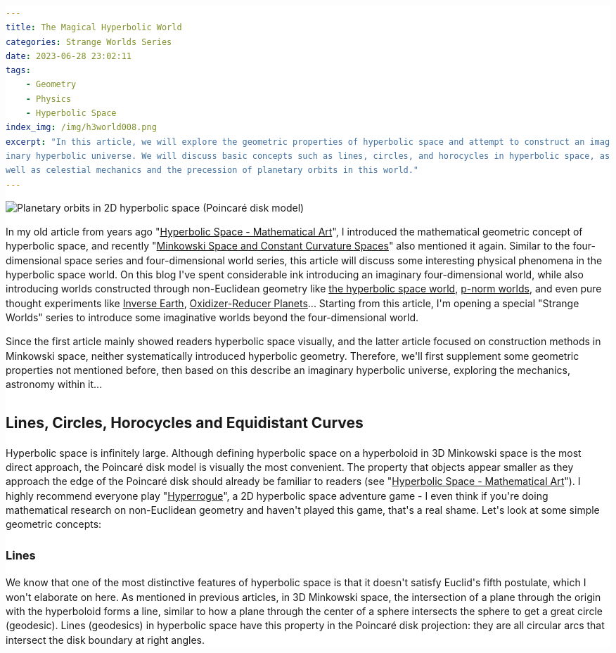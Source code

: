 ```yaml
---
title: The Magical Hyperbolic World
categories: Strange Worlds Series
date: 2023-06-28 23:02:11
tags:
    - Geometry
    - Physics
    - Hyperbolic Space
index_img: /img/h3world008.png
excerpt: "In this article, we will explore the geometric properties of hyperbolic space and attempt to construct an imaginary hyperbolic universe. We will discuss basic concepts such as lines, circles, and horocycles in hyperbolic space, as well as celestial mechanics and the precession of planetary orbits in this world."
---
```

![Planetary orbits in 2D hyperbolic space (Poincaré disk model)](/img/h3world008.png?size=450x)

In my old article from years ago "[Hyperbolic Space - Mathematical Art](/archives/escher1/)", I introduced the mathematical geometric concept of hyperbolic space, and recently "[Minkowski Space and Constant Curvature Spaces](/archives/minkovsky/)" also mentioned it again. Similar to the four-dimensional space series and four-dimensional world series, this article will discuss some interesting physical phenomena in the hyperbolic space world. On this blog I've spent considerable ink introducing an imaginary four-dimensional world, while also introducing worlds constructed through non-Euclidean geometry like [the hyperbolic space world](/archives/escher1/), [p-norm worlds](/archives/p-norm/), and even pure thought experiments like [Inverse Earth](/archives/inverseEarth/), [Oxidizer-Reducer Planets](/archives/chemical-planets/)... Starting from this article, I'm opening a special "Strange Worlds" series to introduce some imaginative worlds beyond the four-dimensional world.

Since the first article mainly showed readers hyperbolic space visually, and the latter article focused on construction methods in Minkowski space, neither systematically introduced hyperbolic geometry. Therefore, we'll first supplement some geometric properties not mentioned before, then based on this describe an imaginary hyperbolic universe, exploring the mechanics, astronomy within it...

## Lines, Circles, Horocycles and Equidistant Curves

Hyperbolic space is infinitely large. Although defining hyperbolic space on a hyperboloid in 3D Minkowski space is the most direct approach, the Poincaré disk model is visually the most convenient. The property that objects appear smaller as they approach the edge of the Poincaré disk should already be familiar to readers (see "[Hyperbolic Space - Mathematical Art](/archives/escher1/)"). I highly recommend everyone play "[Hyperrogue](http://www.roguetemple.com/z/hyper/)", a 2D hyperbolic space adventure game - I even think if you're doing mathematical research on non-Euclidean geometry and haven't played this game, that's a real shame. Let's look at some simple geometric concepts:

### Lines

We know that one of the most distinctive features of hyperbolic space is that it doesn't satisfy Euclid's fifth postulate, which I won't elaborate on here. As mentioned in previous articles, in 3D Minkowski space, the intersection of a plane through the origin with the hyperboloid forms a line, similar to how a plane through the center of a sphere intersects the sphere to get a great circle (geodesic). Lines (geodesics) in hyperbolic space have this property in the Poincaré disk projection: they are all circular arcs that intersect the disk boundary at right angles.
